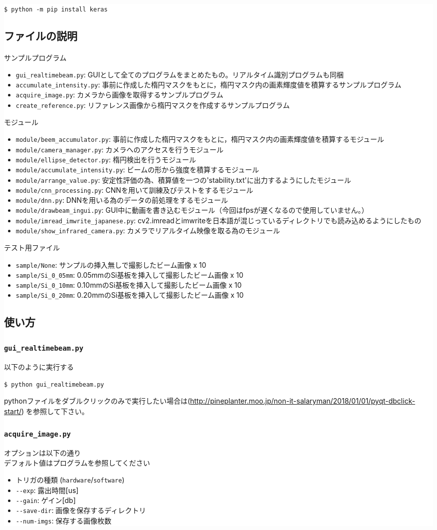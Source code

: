 ```
$ python -m pip install keras
```


## ファイルの説明

サンプルプログラム

- `gui_realtimebeam.py`: GUIとして全てのプログラムをまとめたもの。リアルタイム識別プログラムも同梱
- `accumulate_intensity.py`: 事前に作成した楕円マスクをもとに，楕円マスク内の画素輝度値を積算するサンプルプログラム
- `acquire_image.py`: カメラから画像を取得するサンプルプログラム
- `create_reference.py`: リファレンス画像から楕円マスクを作成するサンプルプログラム


モジュール

- `module/beem_accumulator.py`: 事前に作成した楕円マスクをもとに，楕円マスク内の画素輝度値を積算するモジュール
- `module/camera_manager.py`: カメラへのアクセスを行うモジュール
- `module/ellipse_detector.py`: 楕円検出を行うモジュール
- `module/accumulate_intensity.py`: ビームの形から強度を積算するモジュール
- `module/arrange_value.py`: 安定性評価の為、積算値を一つの'stability.txt'に出力するようにしたモジュール
- `module/cnn_processing.py`: CNNを用いて訓練及びテストをするモジュール
- `module/dnn.py`: DNNを用いる為のデータの前処理をするモジュール
- `module/drawbeam_ingui.py`: GUI中に動画を書き込むモジュール（今回はfpsが遅くなるので使用していません。）
- `module/imread_imwrite_japanese.py`: cv2.imreadとimwriteを日本語が混じっているディレクトリでも読み込めるようにしたもの
- `module/show_infrared_camera.py`: カメラでリアルタイム映像を取る為のモジュール

テスト用ファイル

- `sample/None`: サンプルの挿入無しで撮影したビーム画像 x 10
- `sample/Si_0_05mm`: 0.05mmのSi基板を挿入して撮影したビーム画像 x 10
- `sample/Si_0_10mm`: 0.10mmのSi基板を挿入して撮影したビーム画像 x 10
- `sample/Si_0_20mm`: 0.20mmのSi基板を挿入して撮影したビーム画像 x 10

## 使い方
### `gui_realtimebeam.py`
以下のように実行する

```
$ python gui_realtimebeam.py
```

pythonファイルをダブルクリックのみで実行したい場合は(http://pineplanter.moo.jp/non-it-salaryman/2018/01/01/pyqt-dbclick-start/)
を参照して下さい。

### `acquire_image.py`

オプションは以下の通り  
デフォルト値はプログラムを参照してください

- トリガの種類 (`hardware`/`software`)
- `--exp`: 露出時間[us]
- `--gain`: ゲイン[db]
- `--save-dir`: 画像を保存するディレクトリ
- `--num-imgs`: 保存する画像枚数
